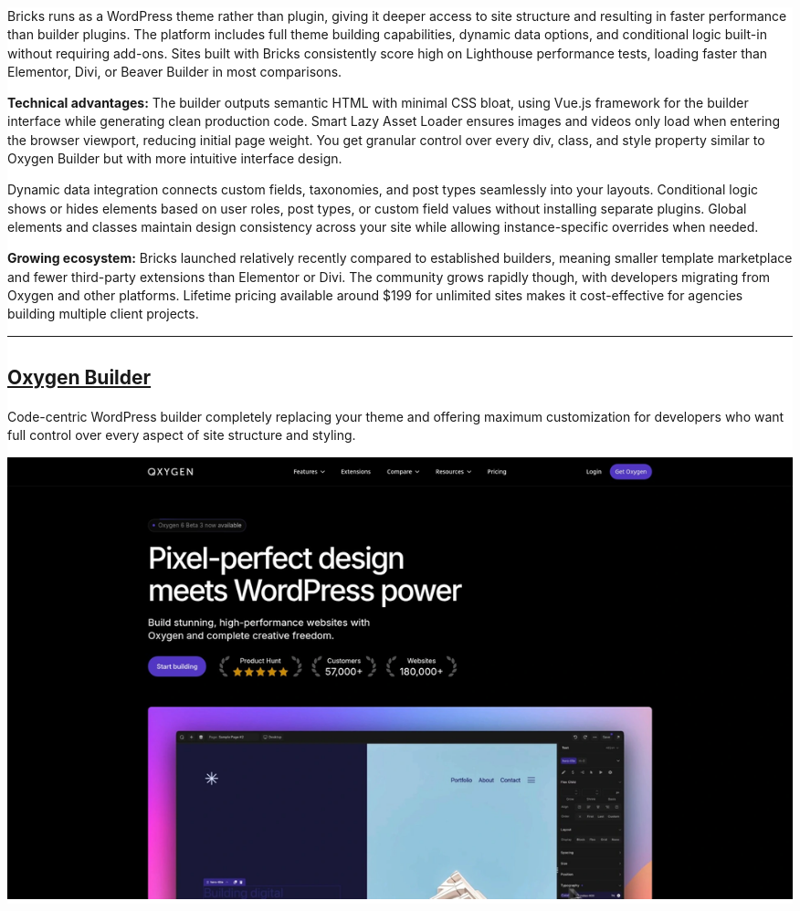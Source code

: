 
Bricks runs as a WordPress theme rather than plugin, giving it deeper access to site structure and resulting in faster performance than builder plugins. The platform includes full theme building capabilities, dynamic data options, and conditional logic built-in without requiring add-ons. Sites built with Bricks consistently score high on Lighthouse performance tests, loading faster than Elementor, Divi, or Beaver Builder in most comparisons.

**Technical advantages:** The builder outputs semantic HTML with minimal CSS bloat, using Vue.js framework for the builder interface while generating clean production code. Smart Lazy Asset Loader ensures images and videos only load when entering the browser viewport, reducing initial page weight. You get granular control over every div, class, and style property similar to Oxygen Builder but with more intuitive interface design.

Dynamic data integration connects custom fields, taxonomies, and post types seamlessly into your layouts. Conditional logic shows or hides elements based on user roles, post types, or custom field values without installing separate plugins. Global elements and classes maintain design consistency across your site while allowing instance-specific overrides when needed.

**Growing ecosystem:** Bricks launched relatively recently compared to established builders, meaning smaller template marketplace and fewer third-party extensions than Elementor or Divi. The community grows rapidly though, with developers migrating from Oxygen and other platforms. Lifetime pricing available around $199 for unlimited sites makes it cost-effective for agencies building multiple client projects.

***

## **[Oxygen Builder](https://oxygenbuilder.com)**

Code-centric WordPress builder completely replacing your theme and offering maximum customization for developers who want full control over every aspect of site structure and styling.

![Oxygen Builder Screenshot](image/oxygenbuilder.webp)
